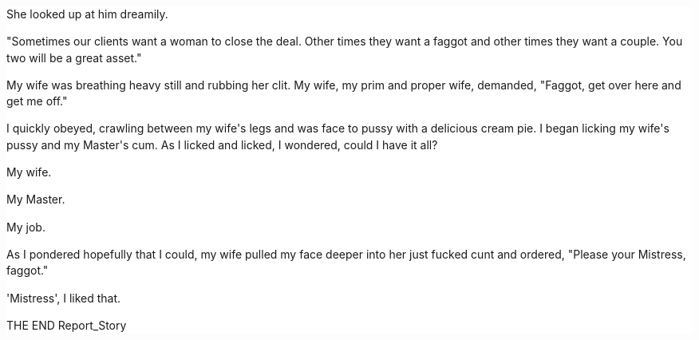 She looked up at him dreamily. 

"Sometimes our clients want a woman to close the deal. Other times they want a faggot and other times they want a couple. You two will be a great asset." 

My wife was breathing heavy still and rubbing her clit. My wife, my prim and proper wife, demanded, "Faggot, get over here and get me off." 

I quickly obeyed, crawling between my wife's legs and was face to pussy with a delicious cream pie. I began licking my wife's pussy and my Master's cum. As I licked and licked, I wondered, could I have it all? 

My wife. 

My Master. 

My job. 

As I pondered hopefully that I could, my wife pulled my face deeper into her just fucked cunt and ordered, "Please your Mistress, faggot." 

'Mistress', I liked that. 

THE END Report_Story 
